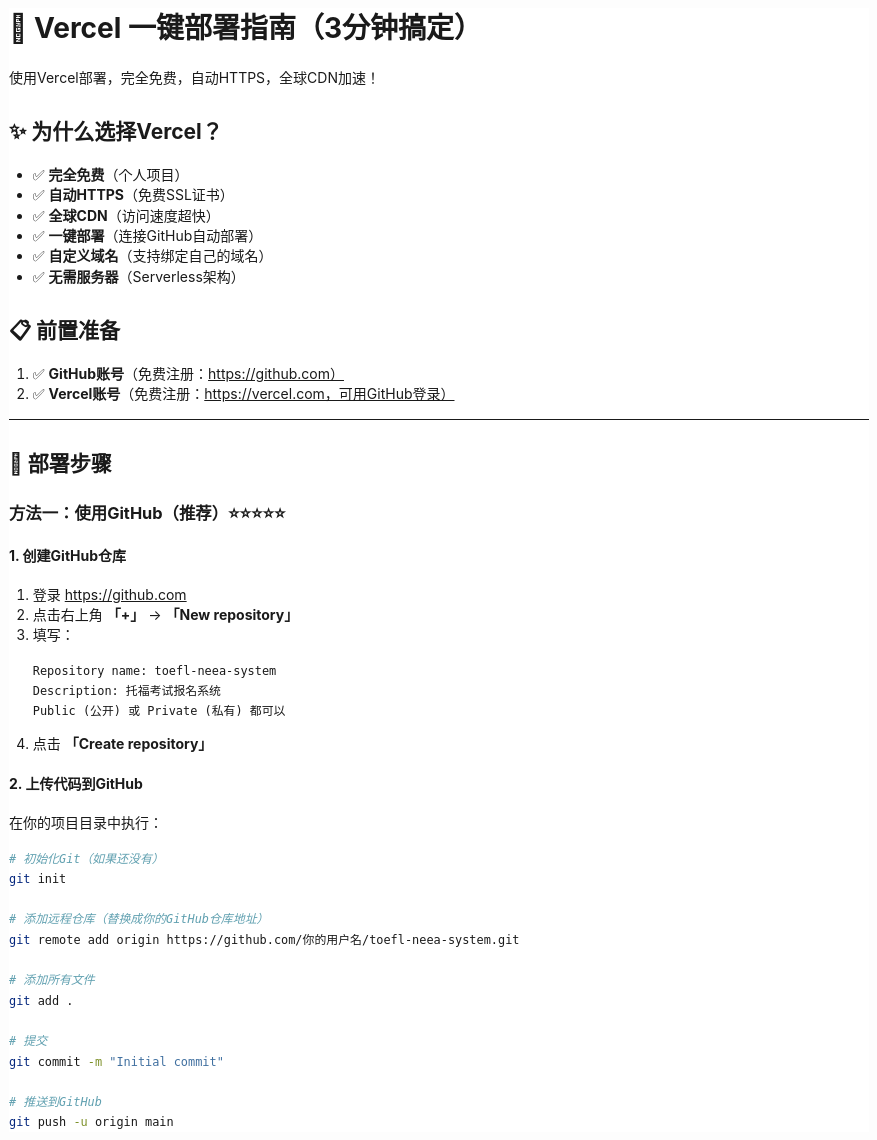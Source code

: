 # 🚀 Vercel 一键部署指南（3分钟搞定）

使用Vercel部署，完全免费，自动HTTPS，全球CDN加速！

## ✨ 为什么选择Vercel？

- ✅ **完全免费**（个人项目）
- ✅ **自动HTTPS**（免费SSL证书）
- ✅ **全球CDN**（访问速度超快）
- ✅ **一键部署**（连接GitHub自动部署）
- ✅ **自定义域名**（支持绑定自己的域名）
- ✅ **无需服务器**（Serverless架构）

## 📋 前置准备

1. ✅ **GitHub账号**（免费注册：https://github.com）
2. ✅ **Vercel账号**（免费注册：https://vercel.com，可用GitHub登录）

---

## 🎯 部署步骤

### 方法一：使用GitHub（推荐）⭐⭐⭐⭐⭐

#### 1. 创建GitHub仓库

1. 登录 https://github.com
2. 点击右上角 **「+」** → **「New repository」**
3. 填写：
   ```
   Repository name: toefl-neea-system
   Description: 托福考试报名系统
   Public (公开) 或 Private (私有) 都可以
   ```
4. 点击 **「Create repository」**

#### 2. 上传代码到GitHub

在你的项目目录中执行：

```bash
# 初始化Git（如果还没有）
git init

# 添加远程仓库（替换成你的GitHub仓库地址）
git remote add origin https://github.com/你的用户名/toefl-neea-system.git

# 添加所有文件
git add .

# 提交
git commit -m "Initial commit"

# 推送到GitHub
git push -u origin main
```
